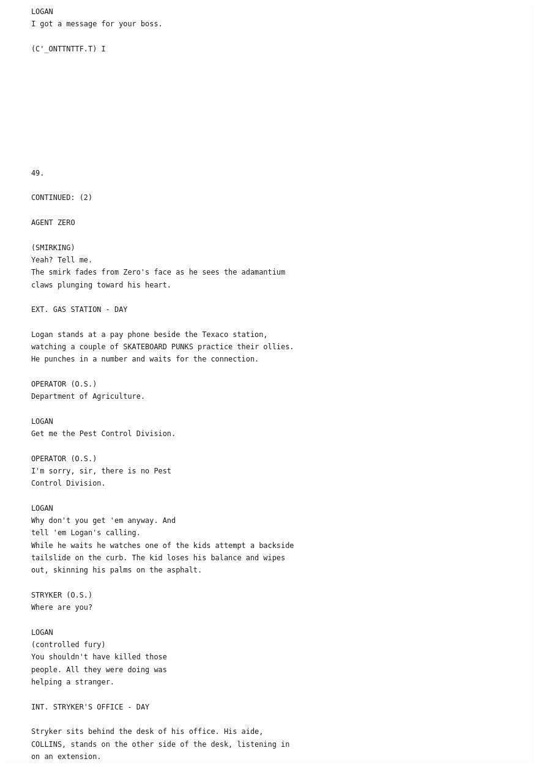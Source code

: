           LOGAN
          I got a message for your boss.

          (C'_ONTTNTTF.T) I

          

          

          

          

          49.

          CONTINUED: (2)

          AGENT ZERO

          (SMIRKING)
          Yeah? Tell me.
          The smirk fades from Zero's face as he sees the adamantium
          claws plunging toward his heart.

          EXT. GAS STATION - DAY

          Logan stands at a pay phone beside the Texaco station,
          watching a couple of SKATEBOARD PUNKS practice their ollies.
          He punches in a number and waits for the connection.

          OPERATOR (O.S.)
          Department of Agriculture.

          LOGAN
          Get me the Pest Control Division.

          OPERATOR (O.S.)
          I'm sorry, sir, there is no Pest
          Control Division.

          LOGAN
          Why don't you get 'em anyway. And
          tell 'em Logan's calling.
          While he waits he watches one of the kids attempt a backside
          tailslide on the curb. The kid loses his balance and wipes
          out, skinning his palms on the asphalt.

          STRYKER (O.S.)
          Where are you?

          LOGAN
          (controlled fury)
          You shouldn't have killed those
          people. All they were doing was
          helping a stranger.

          INT. STRYKER'S OFFICE - DAY

          Stryker sits behind the desk of his office. His aide,
          COLLINS, stands on the other side of the desk, listening in
          on an extension.
